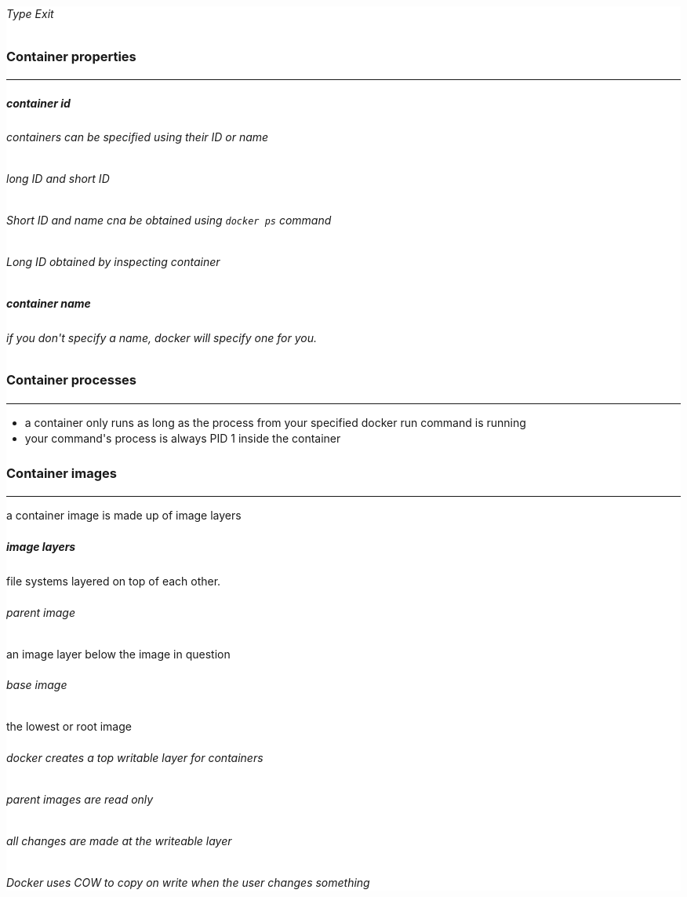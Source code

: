 ###### Type Exit

### Container properties

---

##### container id

###### containers can be specified using their ID or name

###### long ID and short ID

###### Short ID and name cna be obtained using `docker ps` command

###### Long ID obtained by inspecting container

##### container name

###### if you don't specify a name, docker will specify one for you.

### Container processes

---

-   a container only runs as long as the process from your specified
    docker run command is running
-   your command's process is always PID 1 inside the container

### Container images

---

a container image is made up of image layers

##### image layers

file systems layered on top of each other.

###### parent image

an image layer below the image in question

###### base image

the lowest or root image

###### docker creates a top writable layer for containers

###### parent images are read only

###### all changes are made at the writeable layer

###### Docker uses COW to copy on write when the user changes something
